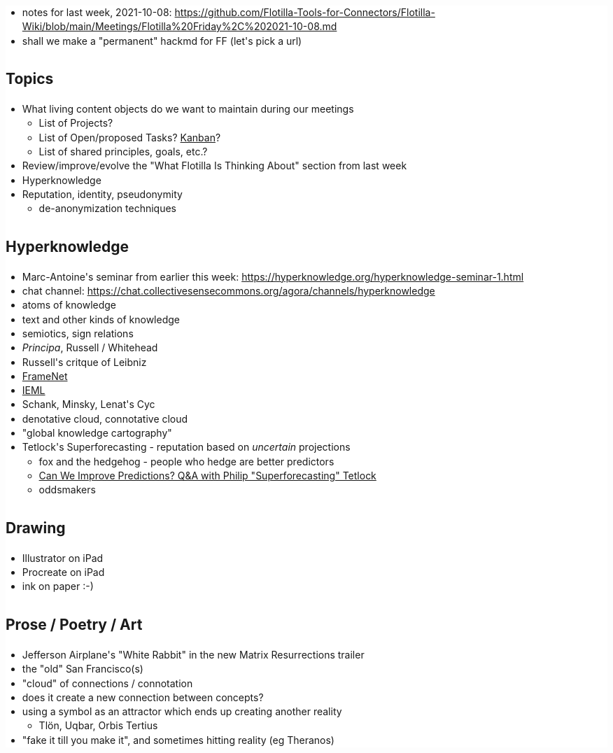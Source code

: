 - notes for last week, 2021-10-08: https://github.com/Flotilla-Tools-for-Connectors/Flotilla-Wiki/blob/main/Meetings/Flotilla%20Friday%2C%202021-10-08.md
- shall we make a "permanent" hackmd for FF (let's pick a url)

## Topics

- What living content objects do we want to maintain during our meetings
    - List of Projects?
    - List of Open/proposed Tasks? [Kanban](https://en.wikipedia.org/wiki/Kanban)?
    - List of shared principles, goals, etc.?
- Review/improve/evolve the "What Flotilla Is Thinking About" section from last week
- Hyperknowledge
- Reputation, identity, pseudonymity
    - de-anonymization techniques

## Hyperknowledge

- Marc-Antoine's seminar from earlier this week: https://hyperknowledge.org/hyperknowledge-seminar-1.html
- chat channel: https://chat.collectivesensecommons.org/agora/channels/hyperknowledge
- atoms of knowledge
- text and other kinds of knowledge
- semiotics, sign relations
- _Principa_, Russell / Whitehead
- Russell's critque of Leibniz
- [FrameNet](https://framenet.icsi.berkeley.edu/fndrupal/)
- [IEML](https://intlekt.io/ieml/)
- Schank, Minsky, Lenat's Cyc
- denotative cloud, connotative cloud
- "global knowledge cartography"
- Tetlock's Superforecasting - reputation based on _uncertain_ projections
    - fox and the hedgehog - people who hedge are better predictors
    - [Can We Improve Predictions? Q&A with Philip "Superforecasting" Tetlock](https://blogs.scientificamerican.com/cross-check/can-we-improve-predictions-q-a-with-philip-superforecasting-tetlock/)
    - oddsmakers

## Drawing

- Illustrator on iPad
- Procreate on iPad
- ink on paper :-)

## Prose / Poetry / Art

- Jefferson Airplane's "White Rabbit" in the new Matrix Resurrections trailer
- the "old" San Francisco(s)
- "cloud" of connections / connotation
- does it create a new connection between concepts?
- using a symbol as an attractor which ends up creating another reality
    - Tlön, Uqbar, Orbis Tertius
- "fake it till you make it", and sometimes hitting reality (eg Theranos)
